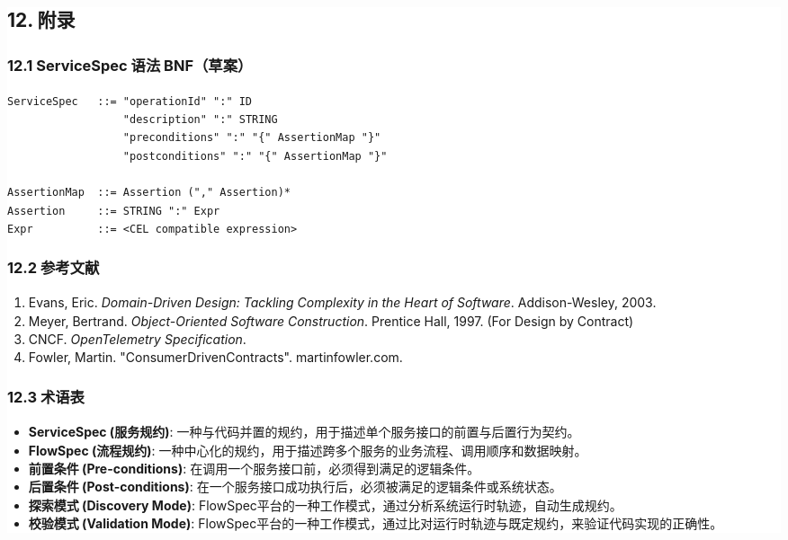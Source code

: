 ## 12. 附录

### 12.1 ServiceSpec 语法 BNF（草案）

```
ServiceSpec   ::= "operationId" ":" ID
                  "description" ":" STRING
                  "preconditions" ":" "{" AssertionMap "}"
                  "postconditions" ":" "{" AssertionMap "}"

AssertionMap  ::= Assertion ("," Assertion)*
Assertion     ::= STRING ":" Expr
Expr          ::= <CEL compatible expression>
```

### 12.2 参考文献

1.  Evans, Eric. *Domain-Driven Design: Tackling Complexity in the Heart of Software*. Addison-Wesley, 2003.
2.  Meyer, Bertrand. *Object-Oriented Software Construction*. Prentice Hall, 1997. (For Design by Contract)
3.  CNCF. *OpenTelemetry Specification*.
4.  Fowler, Martin. "ConsumerDrivenContracts". martinfowler.com.

### 12.3 术语表

  * **ServiceSpec (服务规约)**: 一种与代码并置的规约，用于描述单个服务接口的前置与后置行为契约。
  * **FlowSpec (流程规约)**: 一种中心化的规约，用于描述跨多个服务的业务流程、调用顺序和数据映射。
  * **前置条件 (Pre-conditions)**: 在调用一个服务接口前，必须得到满足的逻辑条件。
  * **后置条件 (Post-conditions)**: 在一个服务接口成功执行后，必须被满足的逻辑条件或系统状态。
  * **探索模式 (Discovery Mode)**: FlowSpec平台的一种工作模式，通过分析系统运行时轨迹，自动生成规约。
  * **校验模式 (Validation Mode)**: FlowSpec平台的一种工作模式，通过比对运行时轨迹与既定规约，来验证代码实现的正确性。

